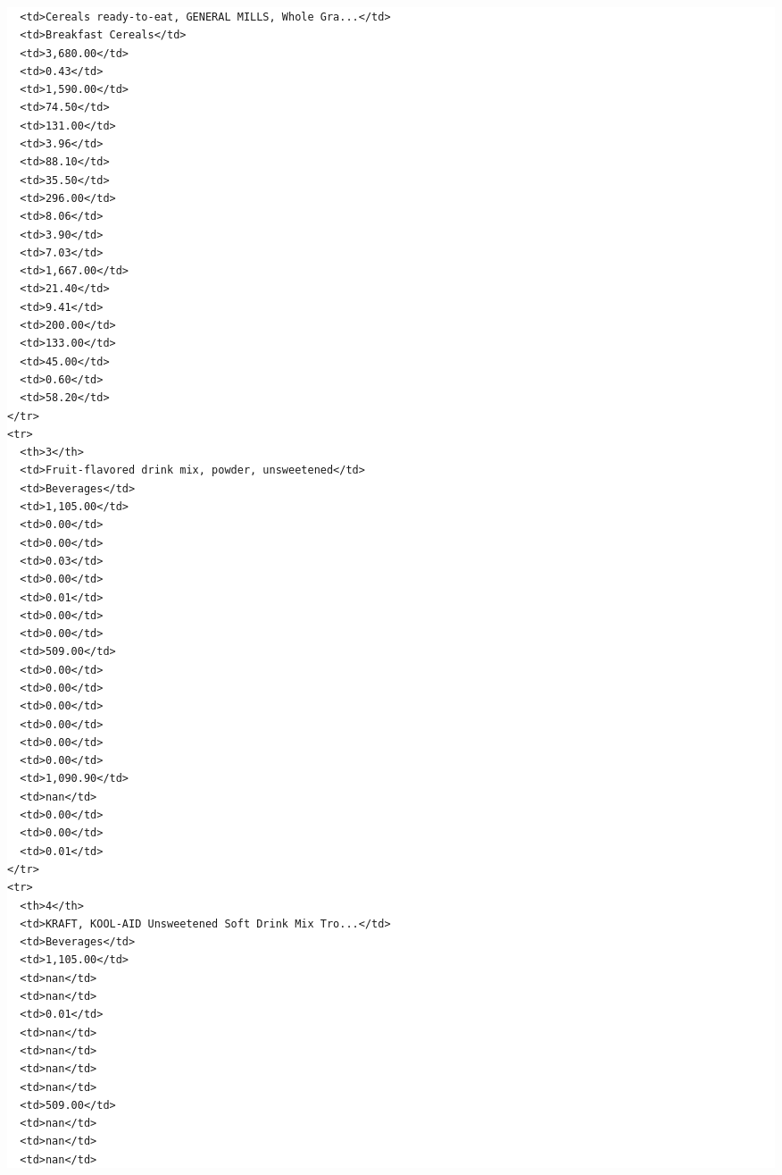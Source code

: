       <td>Cereals ready-to-eat, GENERAL MILLS, Whole Gra...</td>
      <td>Breakfast Cereals</td>
      <td>3,680.00</td>
      <td>0.43</td>
      <td>1,590.00</td>
      <td>74.50</td>
      <td>131.00</td>
      <td>3.96</td>
      <td>88.10</td>
      <td>35.50</td>
      <td>296.00</td>
      <td>8.06</td>
      <td>3.90</td>
      <td>7.03</td>
      <td>1,667.00</td>
      <td>21.40</td>
      <td>9.41</td>
      <td>200.00</td>
      <td>133.00</td>
      <td>45.00</td>
      <td>0.60</td>
      <td>58.20</td>
    </tr>
    <tr>
      <th>3</th>
      <td>Fruit-flavored drink mix, powder, unsweetened</td>
      <td>Beverages</td>
      <td>1,105.00</td>
      <td>0.00</td>
      <td>0.00</td>
      <td>0.03</td>
      <td>0.00</td>
      <td>0.01</td>
      <td>0.00</td>
      <td>0.00</td>
      <td>509.00</td>
      <td>0.00</td>
      <td>0.00</td>
      <td>0.00</td>
      <td>0.00</td>
      <td>0.00</td>
      <td>0.00</td>
      <td>1,090.90</td>
      <td>nan</td>
      <td>0.00</td>
      <td>0.00</td>
      <td>0.01</td>
    </tr>
    <tr>
      <th>4</th>
      <td>KRAFT, KOOL-AID Unsweetened Soft Drink Mix Tro...</td>
      <td>Beverages</td>
      <td>1,105.00</td>
      <td>nan</td>
      <td>nan</td>
      <td>0.01</td>
      <td>nan</td>
      <td>nan</td>
      <td>nan</td>
      <td>nan</td>
      <td>509.00</td>
      <td>nan</td>
      <td>nan</td>
      <td>nan</td>